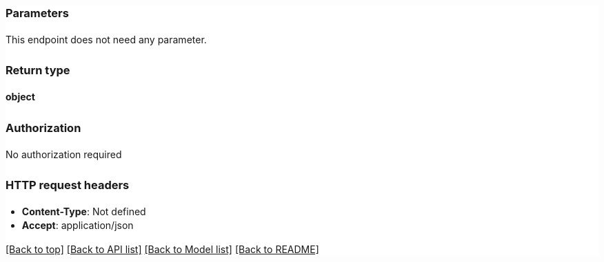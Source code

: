 ### Parameters
This endpoint does not need any parameter.

### Return type

**object**

### Authorization

No authorization required

### HTTP request headers

 - **Content-Type**: Not defined
 - **Accept**: application/json

[[Back to top]](#) [[Back to API list]](../README.md#documentation-for-api-endpoints) [[Back to Model list]](../README.md#documentation-for-models) [[Back to README]](../README.md)

